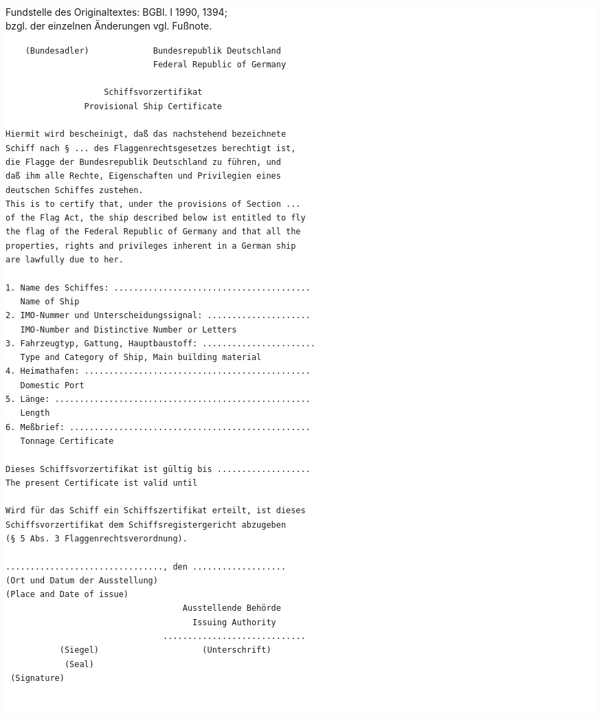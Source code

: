 <div class="jnhtml">

<div>

<div class="jurAbsatz">

<div class="kommentar_Fundstelle">

Fundstelle des Originaltextes: BGBl. I 1990, 1394;  
bzgl. der einzelnen Änderungen vgl. Fußnote.

</div>

</div>

<div class="jurAbsatz">

``` 
    (Bundesadler)             Bundesrepublik Deutschland
                              Federal Republic of Germany
 
                    Schiffsvorzertifikat
                Provisional Ship Certificate
 
Hiermit wird bescheinigt, daß das nachstehend bezeichnete
Schiff nach § ... des Flaggenrechtsgesetzes berechtigt ist,
die Flagge der Bundesrepublik Deutschland zu führen, und
daß ihm alle Rechte, Eigenschaften und Privilegien eines
deutschen Schiffes zustehen.
This is to certify that, under the provisions of Section ...
of the Flag Act, the ship described below ist entitled to fly
the flag of the Federal Republic of Germany and that all the
properties, rights and privileges inherent in a German ship
are lawfully due to her.
 
1. Name des Schiffes: ........................................
   Name of Ship
2. IMO-Nummer und Unterscheidungssignal: .....................
   IMO-Number and Distinctive Number or Letters
3. Fahrzeugtyp, Gattung, Hauptbaustoff: .......................
   Type and Category of Ship, Main building material
4. Heimathafen: ..............................................
   Domestic Port
5. Länge: ....................................................
   Length
6. Meßbrief: .................................................
   Tonnage Certificate
 
Dieses Schiffsvorzertifikat ist gültig bis ...................
The present Certificate ist valid until
 
Wird für das Schiff ein Schiffszertifikat erteilt, ist dieses
Schiffsvorzertifikat dem Schiffsregistergericht abzugeben
(§ 5 Abs. 3 Flaggenrechtsverordnung).
 
................................, den ...................
(Ort und Datum der Ausstellung)
(Place and Date of issue)
                                    Ausstellende Behörde
                                      Issuing Authority
                                .............................
           (Siegel)                     (Unterschrift)
            (Seal) 
 (Signature) 

  
```
